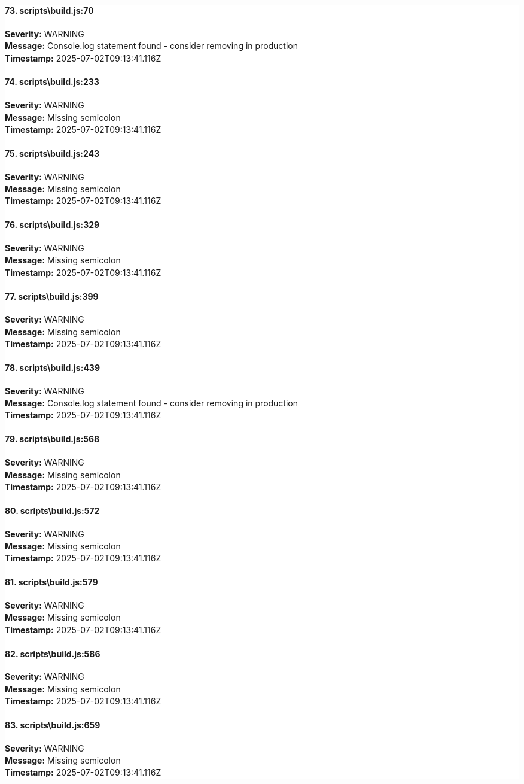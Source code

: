 #### 73. scripts\build.js:70
**Severity:** WARNING  
**Message:** Console.log statement found - consider removing in production  
**Timestamp:** 2025-07-02T09:13:41.116Z

#### 74. scripts\build.js:233
**Severity:** WARNING  
**Message:** Missing semicolon  
**Timestamp:** 2025-07-02T09:13:41.116Z

#### 75. scripts\build.js:243
**Severity:** WARNING  
**Message:** Missing semicolon  
**Timestamp:** 2025-07-02T09:13:41.116Z

#### 76. scripts\build.js:329
**Severity:** WARNING  
**Message:** Missing semicolon  
**Timestamp:** 2025-07-02T09:13:41.116Z

#### 77. scripts\build.js:399
**Severity:** WARNING  
**Message:** Missing semicolon  
**Timestamp:** 2025-07-02T09:13:41.116Z

#### 78. scripts\build.js:439
**Severity:** WARNING  
**Message:** Console.log statement found - consider removing in production  
**Timestamp:** 2025-07-02T09:13:41.116Z

#### 79. scripts\build.js:568
**Severity:** WARNING  
**Message:** Missing semicolon  
**Timestamp:** 2025-07-02T09:13:41.116Z

#### 80. scripts\build.js:572
**Severity:** WARNING  
**Message:** Missing semicolon  
**Timestamp:** 2025-07-02T09:13:41.116Z

#### 81. scripts\build.js:579
**Severity:** WARNING  
**Message:** Missing semicolon  
**Timestamp:** 2025-07-02T09:13:41.116Z

#### 82. scripts\build.js:586
**Severity:** WARNING  
**Message:** Missing semicolon  
**Timestamp:** 2025-07-02T09:13:41.116Z

#### 83. scripts\build.js:659
**Severity:** WARNING  
**Message:** Missing semicolon  
**Timestamp:** 2025-07-02T09:13:41.116Z
